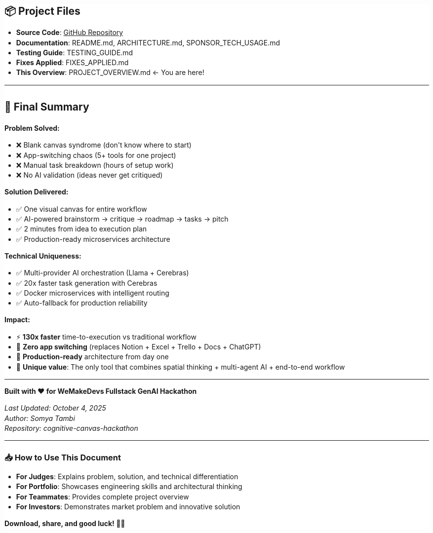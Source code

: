 
## 📦 Project Files

- **Source Code**: [GitHub Repository](https://github.com/somyatambi/cognitive-canvas-hackathon)
- **Documentation**: README.md, ARCHITECTURE.md, SPONSOR_TECH_USAGE.md
- **Testing Guide**: TESTING_GUIDE.md
- **Fixes Applied**: FIXES_APPLIED.md
- **This Overview**: PROJECT_OVERVIEW.md ← You are here!

---

## 🏁 Final Summary

**Problem Solved:**
- ❌ Blank canvas syndrome (don't know where to start)
- ❌ App-switching chaos (5+ tools for one project)
- ❌ Manual task breakdown (hours of setup work)
- ❌ No AI validation (ideas never get critiqued)

**Solution Delivered:**
- ✅ One visual canvas for entire workflow
- ✅ AI-powered brainstorm → critique → roadmap → tasks → pitch
- ✅ 2 minutes from idea to execution plan
- ✅ Production-ready microservices architecture

**Technical Uniqueness:**
- ✅ Multi-provider AI orchestration (Llama + Cerebras)
- ✅ 20x faster task generation with Cerebras
- ✅ Docker microservices with intelligent routing
- ✅ Auto-fallback for production reliability

**Impact:**
- ⚡ **130x faster** time-to-execution vs traditional workflow
- 🎯 **Zero app switching** (replaces Notion + Excel + Trello + Docs + ChatGPT)
- 🚀 **Production-ready** architecture from day one
- 💎 **Unique value**: The only tool that combines spatial thinking + multi-agent AI + end-to-end workflow

---

**Built with ❤️ for WeMakeDevs Fullstack GenAI Hackathon**

*Last Updated: October 4, 2025*  
*Author: Somya Tambi*  
*Repository: cognitive-canvas-hackathon*

---

### 📥 How to Use This Document

- **For Judges**: Explains problem, solution, and technical differentiation
- **For Portfolio**: Showcases engineering skills and architectural thinking
- **For Teammates**: Provides complete project overview
- **For Investors**: Demonstrates market problem and innovative solution

**Download, share, and good luck! 🚀✨**
